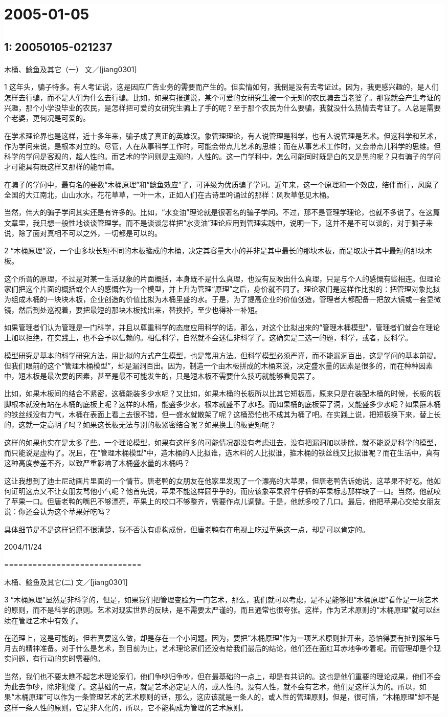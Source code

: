 # 2005-01-05

## 1: 20050105-021237

木桶、鲶鱼及其它（一）  文／[jiang0301] 

1  这年头，骗子特多。有人考证说，这是因应广告业务的需要而产生的。但实情如何，我倒是没有去考证过。因为，我更感兴趣的，是人们怎样去行骗，而不是人们为什么去行骗。比如，如果有报道说，某个可爱的女研究生被一个无知的农民骗去当老婆了。那我就会产生考证的兴趣，那个小学没毕业的农民，是怎样把可爱的女研究生骗上了手的呢？至于那个农民为什么要骗，我就没什么热情去考证了。人总是需要个老婆，更何况是可爱的。 

在学术理论界也是这样，近十多年来，骗子成了真正的英雄汉。象管理理论，有人说管理是科学，也有人说管理是艺术。但这科学和艺术，作为学问来说，是根本对立的。尽管，人在从事科学工作时，可能会带点儿艺术的思维；而在从事艺术工作时，又会带点儿科学的思维。但科学的学问是客观的，超人性的。而艺术的学问则是主观的，人性的。这一门学科中，怎么可能同时既是白的又是黑的呢？只有骗子的学问才可能具有既这样又那样的能耐嘛。 

在骗子的学问中，最有名的要数“木桶原理”和“鲶鱼效应”了，可评级为优质骗子学问。近年来，这一个原理和一个效应，结伴而行，风魔了全国的大江南北，山山水水，花花草草，一叶一木，正如人们在古诗里吟诵过的那样：风吹草低见木桶。 

当然，伟大的骗子学问其实还是有许多的。比如，“水变油”理论就是很著名的骗子学问。不过，那不是管理学理论，也就不多说了。在这篇文章里，我只想一般性地谈谈管理学。而不是谈谈怎样把“水变油”理论应用到管理实践中，说明一下，这并不是不可以谈的，对于骗子来说，除了面对真相不可以之外，一切都是可以的。 

2  “木桶原理”说，一个由多块长短不同的木板箍成的木桶，决定其容量大小的并非是其中最长的那块木板，而是取决于其中最短的那块木板。 

这个所谓的原理，不过是对某一生活现象的片面概括，本身既不是什么真理，也没有反映出什么真理，只是与个人的感慨有些相连。但理论家们把这个片面的概括或个人的感慨作为一个模型，并上升为管理“原理”之后，身价就不同了。理论家们是这样作比拟的：把管理对象比拟为组成木桶的一块块木板，企业创造的价值比拟为木桶里盛的水。于是，为了提高企业的价值创造，管理者大都配备一把放大镜或一套显微镜，然后到处巡视着，要把最短的那块木板找出来，替换掉，至少也得补一补短。 

如果管理者们认为管理是一门科学，并且以尊重科学的态度应用科学的话，那么，对这个比拟出来的“管理木桶模型”，管理者们就会在理论上加以拒绝，在实践上，也不会予以信赖的。相信科学，自然就不会迷信非科学了。这确实是二选一的题，科学，或者，反科学。 

模型研究是基本的科学研究方法，用比拟的方式产生模型，也是常用方法。但科学模型必须严谨，而不能漏洞百出，这是学问的基本前提。但我们眼前的这个“管理木桶模型”，却是漏洞百出。因为，制造一个由木板拼成的木桶来说，决定盛水量的因素是很多的，而在种种因素中，短木板是最次要的因素，甚至是最不可能发生的，只是短木板不需要什么技巧就能够看见罢了。 

比如，如果木板间的结合不紧密，这桶能装多少水呢？又比如，如果木桶的长板所以比其它短板高，原来只是在装配木桶的时候，长板的板脚根本就没有站在木桶的底板上呢？这样的木桶，能盛多少水，根本就盛不了水吧。而如果桶的底板穿了洞，又能盛多少水呢？如果箍木桶的铁丝线没有力气，木桶在表面上看上去很不错，但一盛水就散架了呢？这桶恐怕也不成其为桶了吧。在实践上说，把短板换下来，替上长的，这就一定高明了吗？如果这长板无法与别的板紧密结合呢？如果换上的板更短呢？ 

这样的如果也实在是太多了些。一个理论模型，如果有这样多的可能情况都没有考虑进去，没有把漏洞加以排除，就不能说是科学的模型，而只能说是虚构了。况且，在“管理木桶模型”中，造木桶的人比拟谁，选木料的人比拟谁，箍木桶的铁丝线又比拟谁呢？而在生活中，真有这种高度参差不齐，以致严重影响了木桶盛水量的木桶吗？ 

这让我想到了迪士尼动画片里面的一个情节。唐老鸭的女朋友在他家里发现了一个漂亮的大苹果，但唐老鸭告诉她说，这苹果不好吃。他如何证明这点又不让女朋友骂他小气呢？他首先说，苹果不能这样圆乎乎的，而应该象苹果牌牛仔裤的苹果标志那样缺了一口。当然，他就咬了苹果一口。但唐老鸭的嘴巴不够漂亮，苹果上的咬口不够整齐，需要作点儿调整。于是，他就多咬了几口。最后，他把苹果心交给女朋友说：你还会认为这个苹果好吃吗？ 

具体细节是不是这样记得不很清楚，我不否认有虚构成份，但唐老鸭有在电视上吃过苹果这一点，却是可以肯定的。 

2004/11/24 

=============================

木桶、鲶鱼及其它(二)  文／[jiang0301] 

3  “木桶原理”显然是非科学的，但是，如果我们把管理变脸为一门艺术，那么，我们就可以考虑，是不是能够把“木桶原理”看作是一项艺术的原则，而不是科学的原则。艺术对现实世界的反映，是不需要太严谨的，而且通常也很夸张。这样，作为艺术原则的“木桶原理”就可以继续在管理艺术中有效了。 

在道理上，这是可能的。但若真要这么做，却是存在一个小问题。因为，要把“木桶原理”作为一项艺术原则扯开来，恐怕得要有扯到猴年马月去的精神准备。对于什么是艺术，到目前为止，艺术理论家们还没有给我们最后的结论，他们还在面红耳赤地争吵着呢。而管理却是个现实问题，有行动的实时需要的。 

当然，我们也不要太瞧不起艺术理论家们，他们争吵归争吵，但在最基础的一点上，却是有共识的。这也是他们重要的理论成果，他们不会为此去争吵，除非犯傻了。这基础的一点，就是艺术必定是人的，或人性的。没有人性，就不会有艺术，他们是这样认为的。所以，如果“木桶原理”可以作为一条管理艺术的艺术原则的话，那么，这应该就是一条人的，或人性的管理原则。但是，很可惜，“木桶原理”却不是这样一条人性的原则，它是非人化的，所以，它不能构成为管理的艺术原则。 
